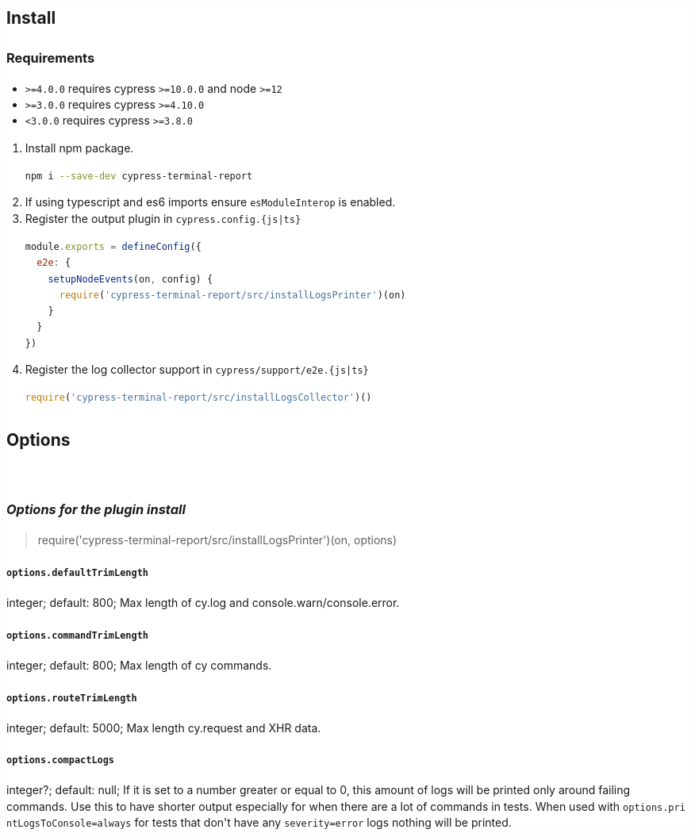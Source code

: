 ## Install

### Requirements

- `>=4.0.0` requires cypress `>=10.0.0` and node `>=12`
- `>=3.0.0` requires cypress `>=4.10.0`
- `<3.0.0` requires cypress `>=3.8.0`

1. Install npm package.
   ```bash
   npm i --save-dev cypress-terminal-report
   ```
2. If using typescript and es6 imports ensure `esModuleInterop` is enabled.
3. Register the output plugin in `cypress.config.{js|ts}`
   ```js
   module.exports = defineConfig({
     e2e: {
       setupNodeEvents(on, config) {
         require('cypress-terminal-report/src/installLogsPrinter')(on)
       }
     }
   })
   ```
4. Register the log collector support in `cypress/support/e2e.{js|ts}`
   ```js
   require('cypress-terminal-report/src/installLogsCollector')()
   ```

## Options

<br/>

### _Options for the plugin install_

> require('cypress-terminal-report/src/installLogsPrinter')(on, options)

#### `options.defaultTrimLength`

integer; default: 800; Max length of cy.log and console.warn/console.error.

#### `options.commandTrimLength`

integer; default: 800; Max length of cy commands.

#### `options.routeTrimLength`

integer; default: 5000; Max length cy.request and XHR data.

#### `options.compactLogs`

integer?; default: null; If it is set to a number greater or equal to 0, this amount of logs
will be printed only around failing commands. Use this to have shorter output especially
for when there are a lot of commands in tests. When used with `options.printLogsToConsole=always`
for tests that don't have any `severity=error` logs nothing will be printed.
